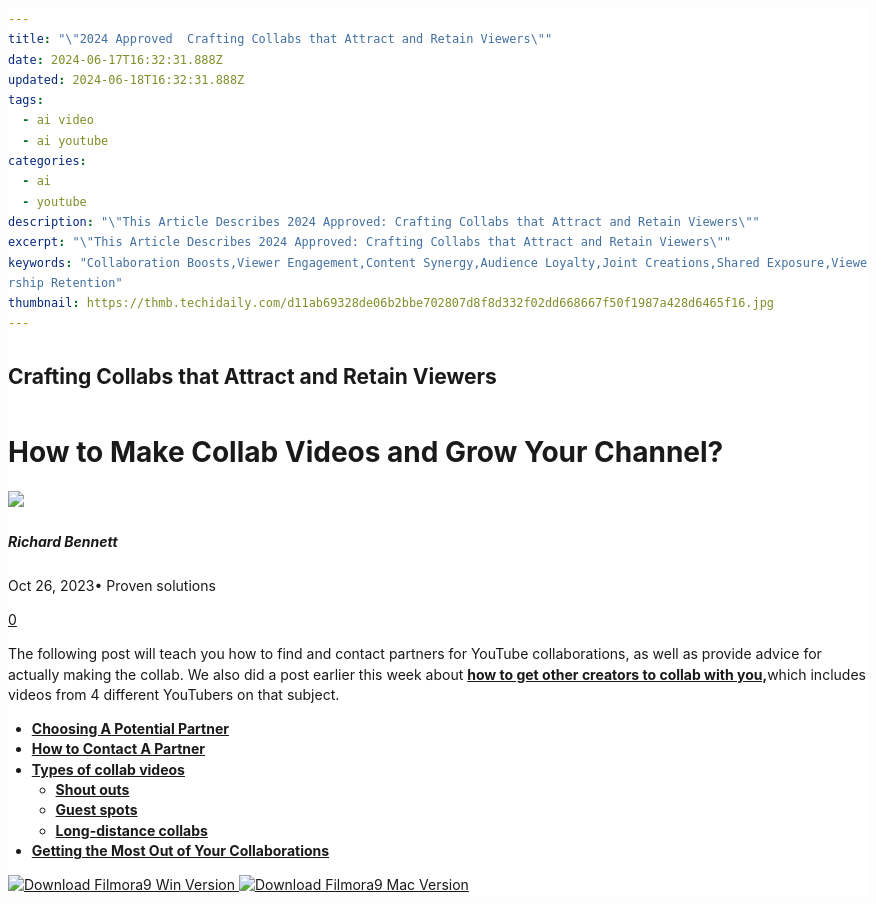 ```yaml
---
title: "\"2024 Approved  Crafting Collabs that Attract and Retain Viewers\""
date: 2024-06-17T16:32:31.888Z
updated: 2024-06-18T16:32:31.888Z
tags:
  - ai video
  - ai youtube
categories:
  - ai
  - youtube
description: "\"This Article Describes 2024 Approved: Crafting Collabs that Attract and Retain Viewers\""
excerpt: "\"This Article Describes 2024 Approved: Crafting Collabs that Attract and Retain Viewers\""
keywords: "Collaboration Boosts,Viewer Engagement,Content Synergy,Audience Loyalty,Joint Creations,Shared Exposure,Viewership Retention"
thumbnail: https://thmb.techidaily.com/d11ab69328de06b2bbe702807d8f8d332f02dd668667f50f1987a428d6465f16.jpg
---
```


## Crafting Collabs that Attract and Retain Viewers

# How to Make Collab Videos and Grow Your Channel?

![](https://images.wondershare.com/filmora/article-images/richard-bennett.jpg)

##### Richard Bennett

 Oct 26, 2023• Proven solutions

[0](#commentsBoxSeoTemplate)

The following post will teach you how to find and contact partners for YouTube collaborations, as well as provide advice for actually making the collab. We also did a post earlier this week about [**how to get other creators to collab with you,**](https://tools.techidaily.com/wondershare/filmora/download/)which includes videos from 4 different YouTubers on that subject.

* [**Choosing A Potential Partner**](#choose)
* [**How to Contact A Partner**](#contact)
* [**Types of collab videos**](#types)  
  * [**Shout outs**](#shout)  
  * [**Guest spots**](#guest)  
  * [**Long-distance collabs**](#distance)
* [**Getting the Most Out of Your Collaborations**](#getmore)

[![Download Filmora9 Win Version](https://images.wondershare.com/filmora/guide/download-btn-win.jpg) ](https://tools.techidaily.com/wondershare/filmora/download/) [![Download Filmora9 Mac Version](https://images.wondershare.com/filmora/guide/download-btn-mac.jpg) ](https://tools.techidaily.com/wondershare/filmora/download/)
